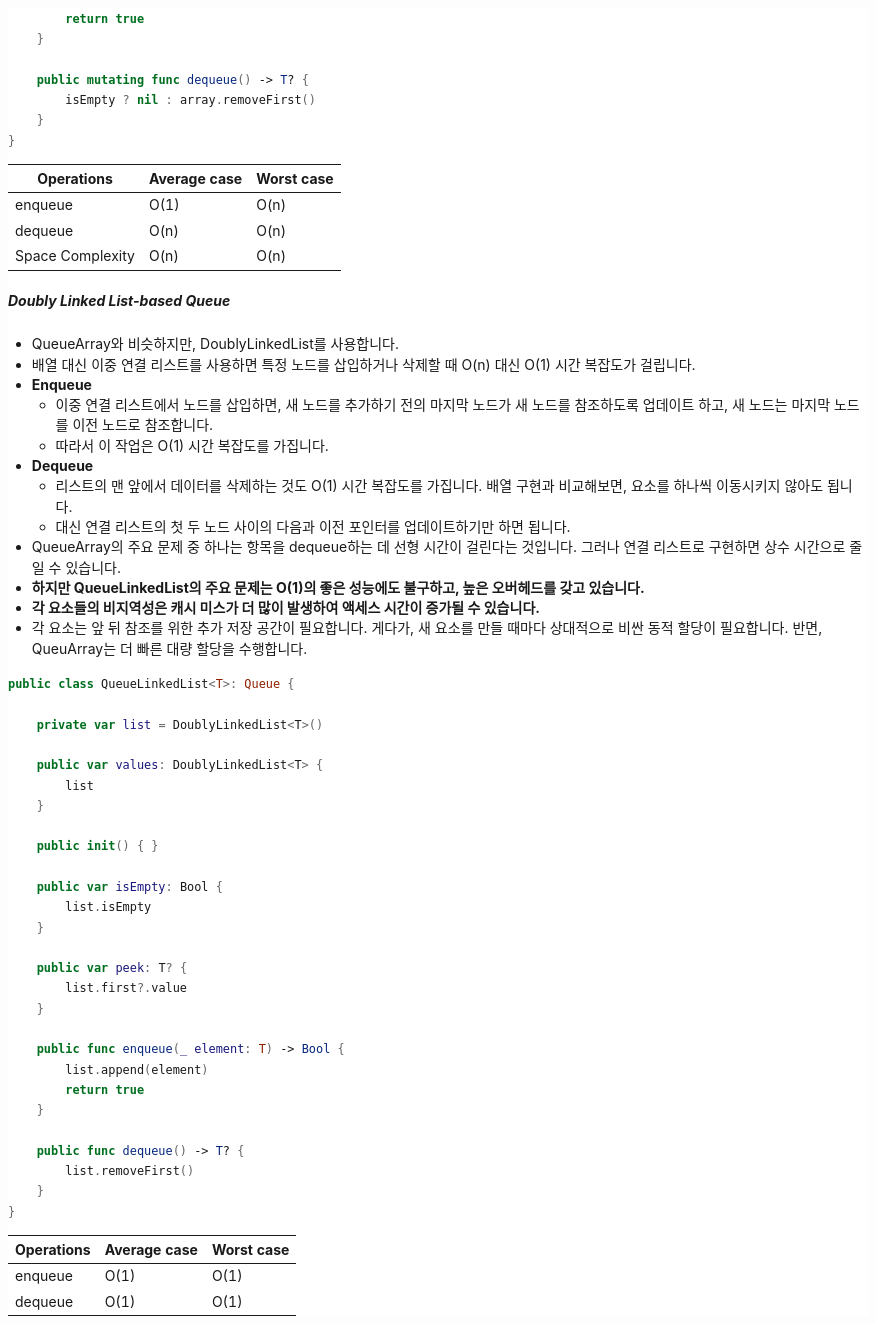 ~~~ swift 
		return true
	}
	
	public mutating func dequeue() -> T? { 
		isEmpty ? nil : array.removeFirst() 
	}
}
~~~
| Operations       | Average case | Worst case |
| ---------------- | ------------ | ---------- |
| enqueue          | O(1)         | O(n)       |
| dequeue          | O(n)         | O(n)       |
| Space Complexity | O(n)         | O(n)           |
##### Doubly Linked List-based Queue
- QueueArray와 비슷하지만, DoublyLinkedList를 사용합니다.
- 배열 대신 이중 연결 리스트를 사용하면 특정 노드를 삽입하거나 삭제할 때 O(n) 대신 O(1) 시간 복잡도가 걸립니다. 
- **Enqueue**
	- 이중 연결 리스트에서 노드를 삽입하면, 새 노드를 추가하기 전의 마지막 노드가 새 노드를 참조하도록 업데이트 하고, 새 노드는 마지막 노드를 이전 노드로 참조합니다. 
	- 따라서 이 작업은 O(1) 시간 복잡도를 가집니다.
- **Dequeue**
	- 리스트의 맨 앞에서 데이터를 삭제하는 것도 O(1) 시간 복잡도를 가집니다. 배열 구현과 비교해보면, 요소를 하나씩 이동시키지 않아도 됩니다. 
	- 대신 연결 리스트의 첫 두 노드 사이의 다음과 이전 포인터를 업데이트하기만 하면 됩니다.
- QueueArray의 주요 문제 중 하나는 항목을 dequeue하는 데 선형 시간이 걸린다는 것입니다. 그러나 연결 리스트로 구현하면 상수 시간으로 줄일 수 있습니다. 
- **하지만 QueueLinkedList의 주요 문제는 O(1)의 좋은 성능에도 불구하고, 높은 오버헤드를 갖고 있습니다.** 
- **각 요소들의 비지역성은 캐시 미스가 더 많이 발생하여 액세스 시간이 증가될 수 있습니다.**
- 각 요소는 앞 뒤 참조를 위한 추가 저장 공간이 필요합니다. 게다가, 새 요소를 만들 때마다 상대적으로 비싼 동적 할당이 필요합니다. 반면, QueuArray는 더 빠른 대량 할당을 수행합니다. 
~~~ swift 
public class QueueLinkedList<T>: Queue {
    
    private var list = DoublyLinkedList<T>()
    
    public var values: DoublyLinkedList<T> {
        list
    }
    
    public init() { }
    
    public var isEmpty: Bool {
        list.isEmpty
    }
    
    public var peek: T? {
        list.first?.value
    }
    
    public func enqueue(_ element: T) -> Bool {
        list.append(element)
        return true
    }
    
    public func dequeue() -> T? {
        list.removeFirst()
    }
}
~~~
| Operations       | Average case | Worst case |
| ---------------- | ------------ | ---------- |
| enqueue          | O(1)         | O(1)       |
| dequeue          | O(1)         | O(1)       |